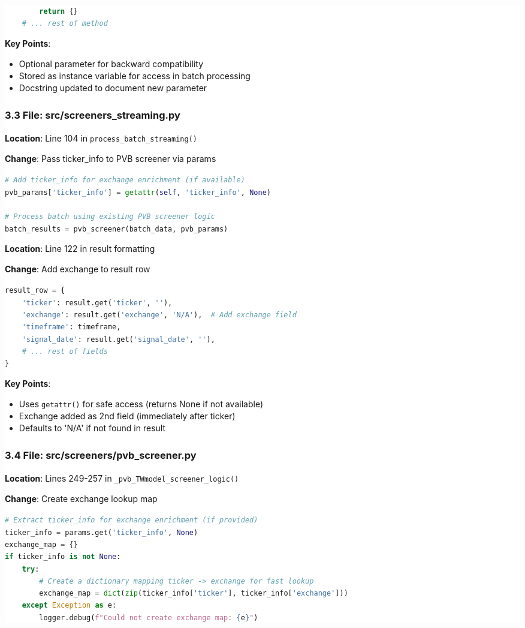 ```python
        return {}
    # ... rest of method
```

**Key Points**:
- Optional parameter for backward compatibility
- Stored as instance variable for access in batch processing
- Docstring updated to document new parameter

### 3.3 File: src/screeners_streaming.py

**Location**: Line 104 in `process_batch_streaming()`

**Change**: Pass ticker_info to PVB screener via params

```python
# Add ticker_info for exchange enrichment (if available)
pvb_params['ticker_info'] = getattr(self, 'ticker_info', None)

# Process batch using existing PVB screener logic
batch_results = pvb_screener(batch_data, pvb_params)
```

**Location**: Line 122 in result formatting

**Change**: Add exchange to result row

```python
result_row = {
    'ticker': result.get('ticker', ''),
    'exchange': result.get('exchange', 'N/A'),  # Add exchange field
    'timeframe': timeframe,
    'signal_date': result.get('signal_date', ''),
    # ... rest of fields
}
```

**Key Points**:
- Uses `getattr()` for safe access (returns None if not available)
- Exchange added as 2nd field (immediately after ticker)
- Defaults to 'N/A' if not found in result

### 3.4 File: src/screeners/pvb_screener.py

**Location**: Lines 249-257 in `_pvb_TWmodel_screener_logic()`

**Change**: Create exchange lookup map

```python
# Extract ticker_info for exchange enrichment (if provided)
ticker_info = params.get('ticker_info', None)
exchange_map = {}
if ticker_info is not None:
    try:
        # Create a dictionary mapping ticker -> exchange for fast lookup
        exchange_map = dict(zip(ticker_info['ticker'], ticker_info['exchange']))
    except Exception as e:
        logger.debug(f"Could not create exchange map: {e}")
```
